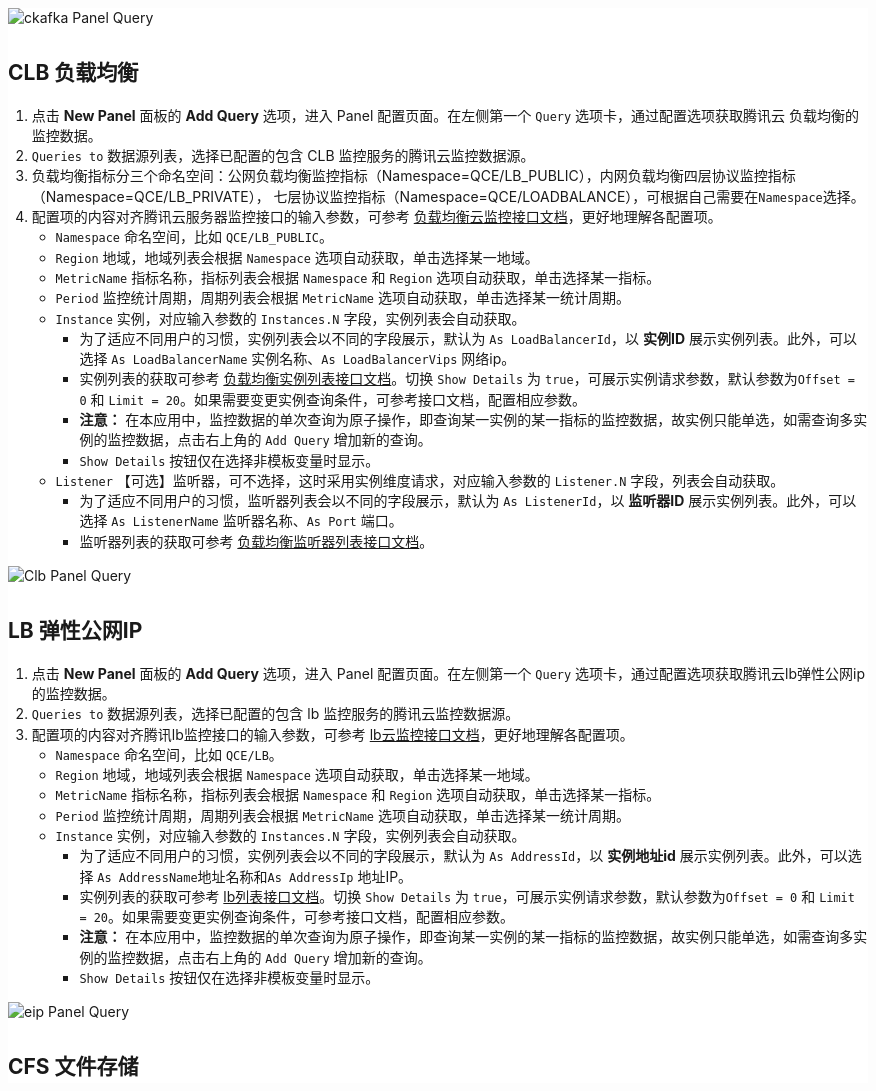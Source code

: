 ![ckafka Panel Query](https://cdn.jsdelivr.net/gh/TencentCloud/tencentcloud-monitor-grafana-app@master/src/image/panel-ckafka-query.png)

## <a id="clb-monitoring"></a> CLB 负载均衡

1. 点击 **New Panel** 面板的 **Add Query** 选项，进入 Panel 配置页面。在左侧第一个 `Query` 选项卡，通过配置选项获取腾讯云 负载均衡的监控数据。
2. `Queries to` 数据源列表，选择已配置的包含 CLB 监控服务的腾讯云监控数据源。
3. 负载均衡指标分三个命名空间：公网负载均衡监控指标（Namespace=QCE/LB_PUBLIC），内网负载均衡四层协议监控指标（Namespace=QCE/LB_PRIVATE）， 七层协议监控指标（Namespace=QCE/LOADBALANCE），可根据自己需要在`Namespace`选择。
4. 配置项的内容对齐腾讯云服务器监控接口的输入参数，可参考 [负载均衡云监控接口文档](https://cloud.tencent.com/document/product/248/51898)，更好地理解各配置项。
    - `Namespace` 命名空间，比如 `QCE/LB_PUBLIC`。
    - `Region` 地域，地域列表会根据 `Namespace` 选项自动获取，单击选择某一地域。
    - `MetricName` 指标名称，指标列表会根据 `Namespace` 和 `Region` 选项自动获取，单击选择某一指标。
    - `Period` 监控统计周期，周期列表会根据 `MetricName` 选项自动获取，单击选择某一统计周期。
    - `Instance` 实例，对应输入参数的 `Instances.N` 字段，实例列表会自动获取。
      - 为了适应不同用户的习惯，实例列表会以不同的字段展示，默认为 `As LoadBalancerId`，以 **实例ID** 展示实例列表。此外，可以选择 `As LoadBalancerName` 实例名称、`As LoadBalancerVips` 网络ip。
      - 实例列表的获取可参考 [负载均衡实例列表接口文档](https://cloud.tencent.com/document/api/214/30685)。切换 `Show Details` 为 `true`，可展示实例请求参数，默认参数为`Offset = 0` 和 `Limit = 20`。如果需要变更实例查询条件，可参考接口文档，配置相应参数。
      - **注意：** 在本应用中，监控数据的单次查询为原子操作，即查询某一实例的某一指标的监控数据，故实例只能单选，如需查询多实例的监控数据，点击右上角的 `Add Query` 增加新的查询。  
      - `Show Details` 按钮仅在选择非模板变量时显示。
    - `Listener` 【可选】监听器，可不选择，这时采用实例维度请求，对应输入参数的 `Listener.N` 字段，列表会自动获取。
      - 为了适应不同用户的习惯，监听器列表会以不同的字段展示，默认为 `As ListenerId`，以 **监听器ID** 展示实例列表。此外，可以选择 `As ListenerName` 监听器名称、`As Port` 端口。
      - 监听器列表的获取可参考 [负载均衡监听器列表接口文档](https://cloud.tencent.com/document/api/214/30686)。

![Clb Panel Query](https://cdn.jsdelivr.net/gh/TencentCloud/tencentcloud-monitor-grafana-app@master/src/image/panel-clb-query.png)

## <a id="elastic-ip"></a> LB 弹性公网IP

1. 点击 **New Panel** 面板的 **Add Query** 选项，进入 Panel 配置页面。在左侧第一个 `Query` 选项卡，通过配置选项获取腾讯云lb弹性公网ip的监控数据。
2. `Queries to` 数据源列表，选择已配置的包含 lb 监控服务的腾讯云监控数据源。
3. 配置项的内容对齐腾讯lb监控接口的输入参数，可参考 [lb云监控接口文档](https://cloud.tencent.com/document/product/248/45099)，更好地理解各配置项。
    - `Namespace` 命名空间，比如 `QCE/LB`。
    - `Region` 地域，地域列表会根据 `Namespace` 选项自动获取，单击选择某一地域。
    - `MetricName` 指标名称，指标列表会根据 `Namespace` 和 `Region` 选项自动获取，单击选择某一指标。
    - `Period` 监控统计周期，周期列表会根据 `MetricName` 选项自动获取，单击选择某一统计周期。
    - `Instance` 实例，对应输入参数的 `Instances.N` 字段，实例列表会自动获取。
      - 为了适应不同用户的习惯，实例列表会以不同的字段展示，默认为 `As AddressId`，以 **实例地址id** 展示实例列表。此外，可以选择 `As AddressName`地址名称和`As AddressIp` 地址IP。
      - 实例列表的获取可参考 [lb列表接口文档](https://cloud.tencent.com/document/api/215/16702)。切换 `Show Details` 为 `true`，可展示实例请求参数，默认参数为`Offset = 0` 和 `Limit = 20`。如果需要变更实例查询条件，可参考接口文档，配置相应参数。
      - **注意：** 在本应用中，监控数据的单次查询为原子操作，即查询某一实例的某一指标的监控数据，故实例只能单选，如需查询多实例的监控数据，点击右上角的 `Add Query` 增加新的查询。  
      - `Show Details` 按钮仅在选择非模板变量时显示。

![eip Panel Query](https://cdn.jsdelivr.net/gh/TencentCloud/tencentcloud-monitor-grafana-app@master/src/image/panel-eip-query.png)

## <a id="cloud-file-storage-cfs"></a> CFS 文件存储
